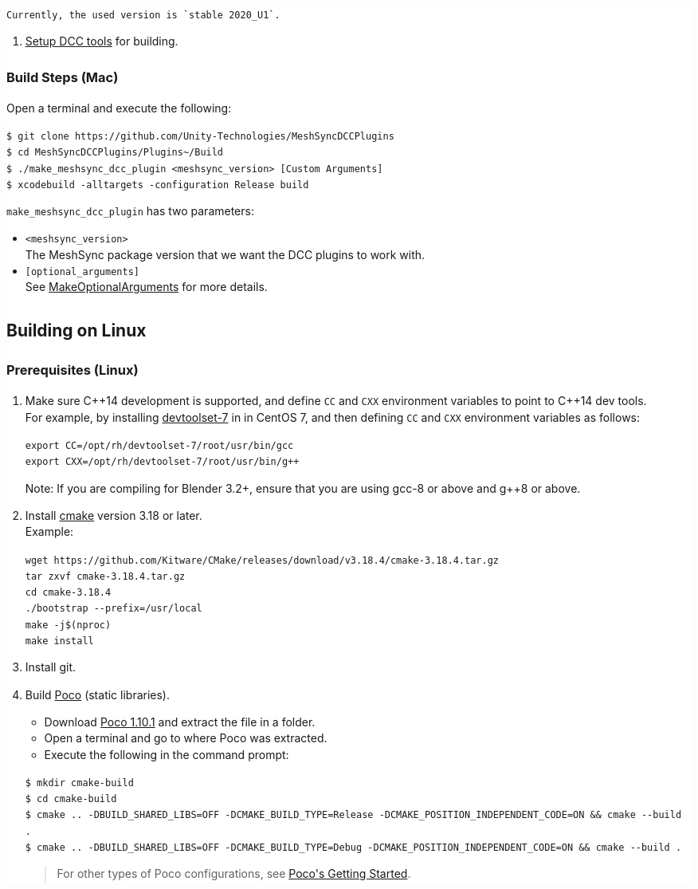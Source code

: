    Currently, the used version is `stable 2020_U1`.
        
1. [Setup DCC tools](SetupDCC.md) for building.


### Build Steps (Mac)

Open a terminal and execute the following:

``` 
$ git clone https://github.com/Unity-Technologies/MeshSyncDCCPlugins
$ cd MeshSyncDCCPlugins/Plugins~/Build
$ ./make_meshsync_dcc_plugin <meshsync_version> [Custom Arguments]
$ xcodebuild -alltargets -configuration Release build
```

`make_meshsync_dcc_plugin` has two parameters:  
* `<meshsync_version>`    
  The MeshSync package version that we want the DCC plugins to work with.  
* `[optional_arguments]`  
  See [MakeOptionalArguments](MakeOptionalArguments.md) for more details.


## Building on Linux

### Prerequisites (Linux)

1. Make sure C++14 development is supported, and define `CC` and `CXX` environment variables to point to C++14 dev tools.  
   For example, by installing [devtoolset-7](https://www.softwarecollections.org/en/scls/rhscl/devtoolset-7/) in in CentOS 7, 
   and then defining `CC` and `CXX` environment variables as follows:
   ``` 
   export CC=/opt/rh/devtoolset-7/root/usr/bin/gcc
   export CXX=/opt/rh/devtoolset-7/root/usr/bin/g++
   ``` 
   Note: If you are compiling for Blender 3.2+, ensure that you are using gcc-8 or above and g++8 or above.

1. Install [cmake](https://cmake.org/)  version 3.18 or later.  
   Example:
    ``` 
    wget https://github.com/Kitware/CMake/releases/download/v3.18.4/cmake-3.18.4.tar.gz    
    tar zxvf cmake-3.18.4.tar.gz
    cd cmake-3.18.4
    ./bootstrap --prefix=/usr/local
    make -j$(nproc)
    make install    
    ```  
1. Install git.   
1. Build [Poco](https://pocoproject.org) (static libraries).  
   * Download [Poco 1.10.1](https://github.com/pocoproject/poco/archive/poco-1.10.1-release.zip) and extract the file in a folder.
   * Open a terminal and go to where Poco was extracted.
   * Execute the following in the command prompt:
    ``` 
    $ mkdir cmake-build
    $ cd cmake-build
    $ cmake .. -DBUILD_SHARED_LIBS=OFF -DCMAKE_BUILD_TYPE=Release -DCMAKE_POSITION_INDEPENDENT_CODE=ON && cmake --build . 
    $ cmake .. -DBUILD_SHARED_LIBS=OFF -DCMAKE_BUILD_TYPE=Debug -DCMAKE_POSITION_INDEPENDENT_CODE=ON && cmake --build . 
    ```
    > For other types of Poco configurations, see [Poco's Getting Started](https://pocoproject.org/docs/00200-GettingStarted.html).
    